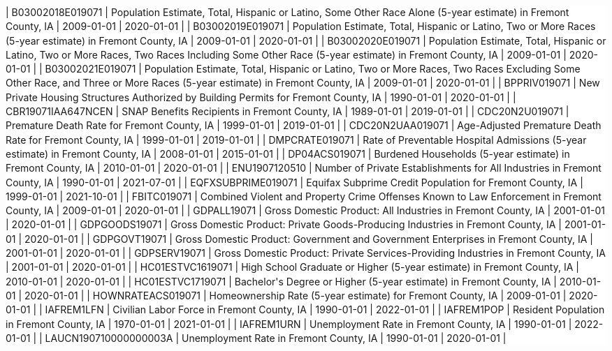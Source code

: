 | B03002018E019071          | Population Estimate, Total, Hispanic or Latino, Some Other Race Alone (5-year estimate) in Fremont County, IA                                                               | 2009-01-01          | 2020-01-01        |
| B03002019E019071          | Population Estimate, Total, Hispanic or Latino, Two or More Races (5-year estimate) in Fremont County, IA                                                                   | 2009-01-01          | 2020-01-01        |
| B03002020E019071          | Population Estimate, Total, Hispanic or Latino, Two or More Races, Two Races Including Some Other Race (5-year estimate) in Fremont County, IA                              | 2009-01-01          | 2020-01-01        |
| B03002021E019071          | Population Estimate, Total, Hispanic or Latino, Two or More Races, Two Races Excluding Some Other Race, and Three or More Races (5-year estimate) in Fremont County, IA     | 2009-01-01          | 2020-01-01        |
| BPPRIV019071              | New Private Housing Structures Authorized by Building Permits for Fremont County, IA                                                                                        | 1990-01-01          | 2020-01-01        |
| CBR19071IAA647NCEN        | SNAP Benefits Recipients in Fremont County, IA                                                                                                                              | 1989-01-01          | 2019-01-01        |
| CDC20N2U019071            | Premature Death Rate for Fremont County, IA                                                                                                                                 | 1999-01-01          | 2019-01-01        |
| CDC20N2UAA019071          | Age-Adjusted Premature Death Rate for Fremont County, IA                                                                                                                    | 1999-01-01          | 2019-01-01        |
| DMPCRATE019071            | Rate of Preventable Hospital Admissions (5-year estimate) in Fremont County, IA                                                                                             | 2008-01-01          | 2015-01-01        |
| DP04ACS019071             | Burdened Households (5-year estimate) in Fremont County, IA                                                                                                                 | 2010-01-01          | 2020-01-01        |
| ENU1907120510             | Number of Private Establishments for All Industries in Fremont County, IA                                                                                                   | 1990-01-01          | 2021-07-01        |
| EQFXSUBPRIME019071        | Equifax Subprime Credit Population for Fremont County, IA                                                                                                                   | 1999-01-01          | 2021-10-01        |
| FBITC019071               | Combined Violent and Property Crime Offenses Known to Law Enforcement in Fremont County, IA                                                                                 | 2009-01-01          | 2020-01-01        |
| GDPALL19071               | Gross Domestic Product: All Industries in Fremont County, IA                                                                                                                | 2001-01-01          | 2020-01-01        |
| GDPGOODS19071             | Gross Domestic Product: Private Goods-Producing Industries in Fremont County, IA                                                                                            | 2001-01-01          | 2020-01-01        |
| GDPGOVT19071              | Gross Domestic Product: Government and Government Enterprises in Fremont County, IA                                                                                         | 2001-01-01          | 2020-01-01        |
| GDPSERV19071              | Gross Domestic Product: Private Services-Providing Industries in Fremont County, IA                                                                                         | 2001-01-01          | 2020-01-01        |
| HC01ESTVC1619071          | High School Graduate or Higher (5-year estimate) in Fremont County, IA                                                                                                      | 2010-01-01          | 2020-01-01        |
| HC01ESTVC1719071          | Bachelor's Degree or Higher (5-year estimate) in Fremont County, IA                                                                                                         | 2010-01-01          | 2020-01-01        |
| HOWNRATEACS019071         | Homeownership Rate (5-year estimate) for Fremont County, IA                                                                                                                 | 2009-01-01          | 2020-01-01        |
| IAFREM1LFN                | Civilian Labor Force in Fremont County, IA                                                                                                                                  | 1990-01-01          | 2022-01-01        |
| IAFREM1POP                | Resident Population in Fremont County, IA                                                                                                                                   | 1970-01-01          | 2021-01-01        |
| IAFREM1URN                | Unemployment Rate in Fremont County, IA                                                                                                                                     | 1990-01-01          | 2022-01-01        |
| LAUCN190710000000003A     | Unemployment Rate in Fremont County, IA                                                                                                                                     | 1990-01-01          | 2020-01-01        |